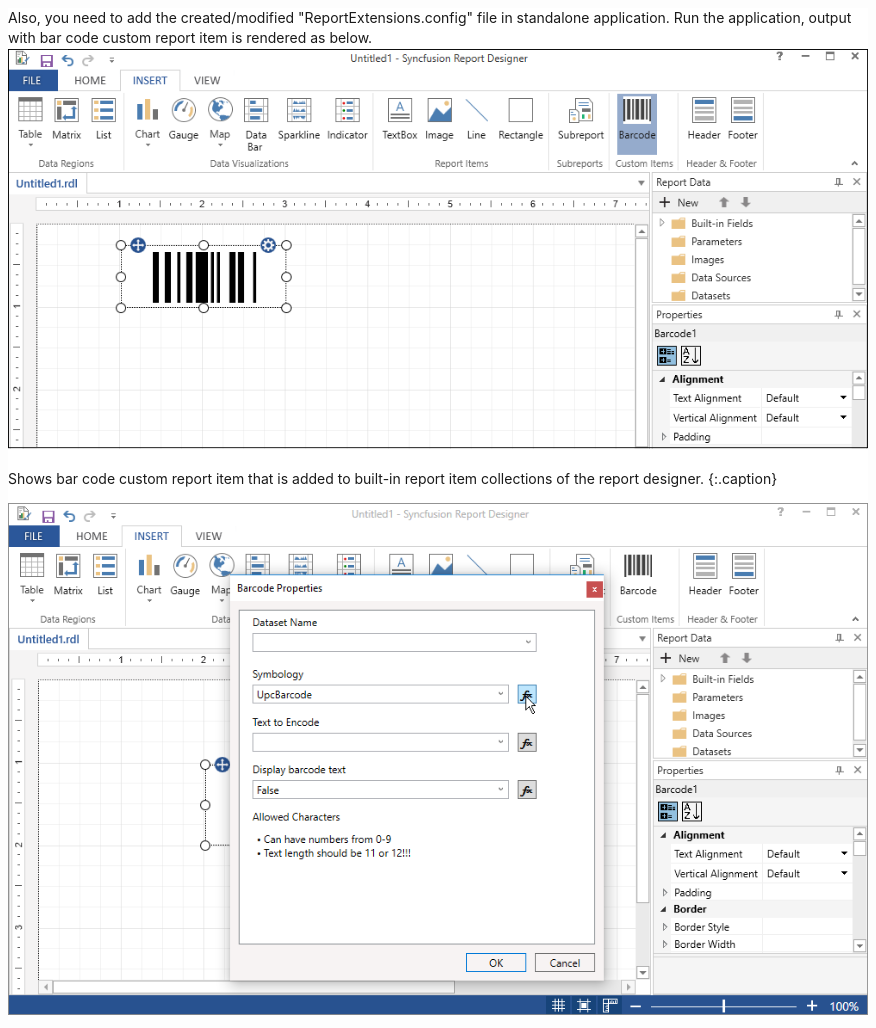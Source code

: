 Also, you need to add the created/modified "ReportExtensions.config" file in standalone application. Run the application, output with bar code custom report item is rendered as below.
![](Add-Custom-Report-Item-images/Custom-Report-Item-1.png)

Shows bar code custom report item that is added to built-in report item collections of the report designer.
   {:.caption}

![](Add-Custom-Report-Item-images/Custom-Report-Item-2.png)
